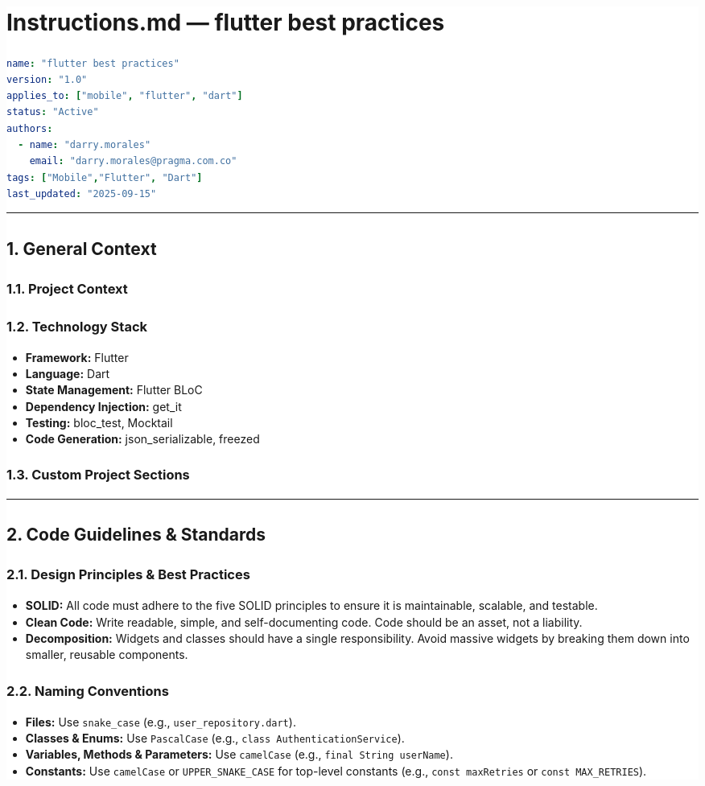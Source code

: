 # Instructions.md — flutter best practices

```yaml
name: "flutter best practices"
version: "1.0"
applies_to: ["mobile", "flutter", "dart"]
status: "Active"
authors:
  - name: "darry.morales"
    email: "darry.morales@pragma.com.co"
tags: ["Mobile","Flutter", "Dart"]
last_updated: "2025-09-15"
```

-----

## 1\. General Context

### 1.1. Project Context

### 1.2. Technology Stack

  - **Framework:** Flutter
  - **Language:** Dart
  - **State Management:** Flutter BLoC
  - **Dependency Injection:** get\_it
  - **Testing:** bloc\_test, Mocktail
  - **Code Generation:** json\_serializable, freezed

### 1.3. Custom Project Sections


-----

## 2\. Code Guidelines & Standards

### 2.1. Design Principles & Best Practices

  - **SOLID:** All code must adhere to the five SOLID principles to ensure it is maintainable, scalable, and testable.
  - **Clean Code:** Write readable, simple, and self-documenting code. Code should be an asset, not a liability.
  - **Decomposition:** Widgets and classes should have a single responsibility. Avoid massive widgets by breaking them down into smaller, reusable components.

### 2.2. Naming Conventions

  - **Files:** Use `snake_case` (e.g., `user_repository.dart`).
  - **Classes & Enums:** Use `PascalCase` (e.g., `class AuthenticationService`).
  - **Variables, Methods & Parameters:** Use `camelCase` (e.g., `final String userName`).
  - **Constants:** Use `camelCase` or `UPPER_SNAKE_CASE` for top-level constants (e.g., `const maxRetries` or `const MAX_RETRIES`).
